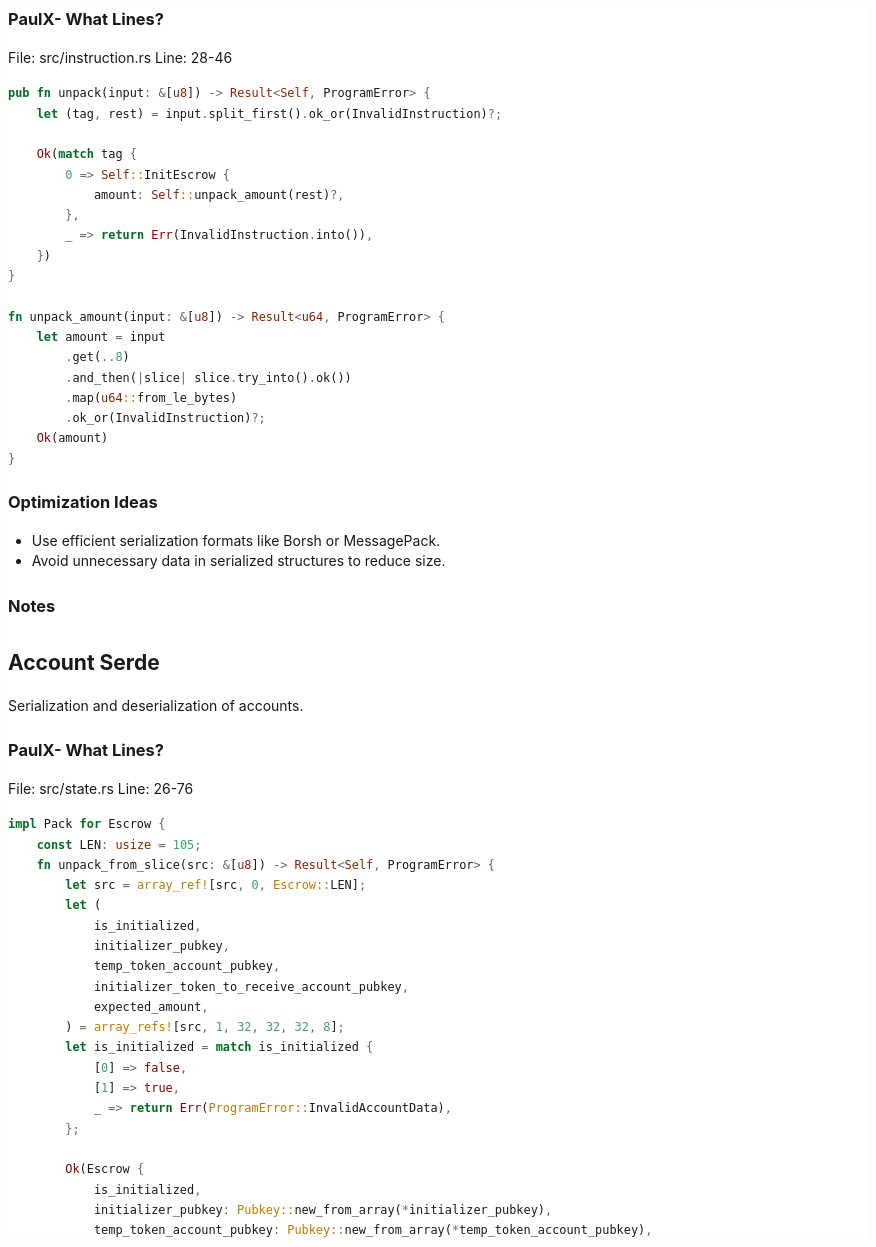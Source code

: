### PaulX- What Lines? 
File: src/instruction.rs
Line: 28-46

```rust
pub fn unpack(input: &[u8]) -> Result<Self, ProgramError> {
    let (tag, rest) = input.split_first().ok_or(InvalidInstruction)?;

    Ok(match tag {
        0 => Self::InitEscrow {
            amount: Self::unpack_amount(rest)?,
        },
        _ => return Err(InvalidInstruction.into()),
    })
}

fn unpack_amount(input: &[u8]) -> Result<u64, ProgramError> {
    let amount = input
        .get(..8)
        .and_then(|slice| slice.try_into().ok())
        .map(u64::from_le_bytes)
        .ok_or(InvalidInstruction)?;
    Ok(amount)
}
```

### Optimization Ideas
- Use efficient serialization formats like Borsh or MessagePack.
- Avoid unnecessary data in serialized structures to reduce size.

### Notes


## Account Serde
Serialization and deserialization of accounts.

### PaulX- What Lines? 
File: src/state.rs
Line: 26-76

```rust
impl Pack for Escrow {
    const LEN: usize = 105;
    fn unpack_from_slice(src: &[u8]) -> Result<Self, ProgramError> {
        let src = array_ref![src, 0, Escrow::LEN];
        let (
            is_initialized,
            initializer_pubkey,
            temp_token_account_pubkey,
            initializer_token_to_receive_account_pubkey,
            expected_amount,
        ) = array_refs![src, 1, 32, 32, 32, 8];
        let is_initialized = match is_initialized {
            [0] => false,
            [1] => true,
            _ => return Err(ProgramError::InvalidAccountData),
        };

        Ok(Escrow {
            is_initialized,
            initializer_pubkey: Pubkey::new_from_array(*initializer_pubkey),
            temp_token_account_pubkey: Pubkey::new_from_array(*temp_token_account_pubkey),
```